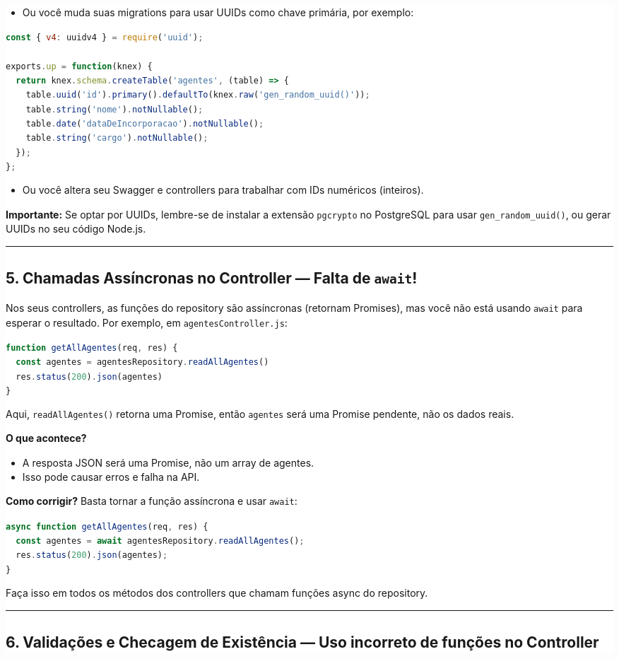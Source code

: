 - Ou você muda suas migrations para usar UUIDs como chave primária, por exemplo:

```js
const { v4: uuidv4 } = require('uuid');

exports.up = function(knex) {
  return knex.schema.createTable('agentes', (table) => {
    table.uuid('id').primary().defaultTo(knex.raw('gen_random_uuid()'));
    table.string('nome').notNullable();
    table.date('dataDeIncorporacao').notNullable();
    table.string('cargo').notNullable();
  });
};
```

- Ou você altera seu Swagger e controllers para trabalhar com IDs numéricos (inteiros).

**Importante:** Se optar por UUIDs, lembre-se de instalar a extensão `pgcrypto` no PostgreSQL para usar `gen_random_uuid()`, ou gerar UUIDs no seu código Node.js.

---

## 5. Chamadas Assíncronas no Controller — Falta de `await`!

Nos seus controllers, as funções do repository são assíncronas (retornam Promises), mas você não está usando `await` para esperar o resultado. Por exemplo, em `agentesController.js`:

```js
function getAllAgentes(req, res) {
  const agentes = agentesRepository.readAllAgentes()
  res.status(200).json(agentes)
}
```

Aqui, `readAllAgentes()` retorna uma Promise, então `agentes` será uma Promise pendente, não os dados reais.

**O que acontece?**  
- A resposta JSON será uma Promise, não um array de agentes.  
- Isso pode causar erros e falha na API.

**Como corrigir?** Basta tornar a função assíncrona e usar `await`:

```js
async function getAllAgentes(req, res) {
  const agentes = await agentesRepository.readAllAgentes();
  res.status(200).json(agentes);
}
```

Faça isso em todos os métodos dos controllers que chamam funções async do repository.

---

## 6. Validações e Checagem de Existência — Uso incorreto de funções no Controller
